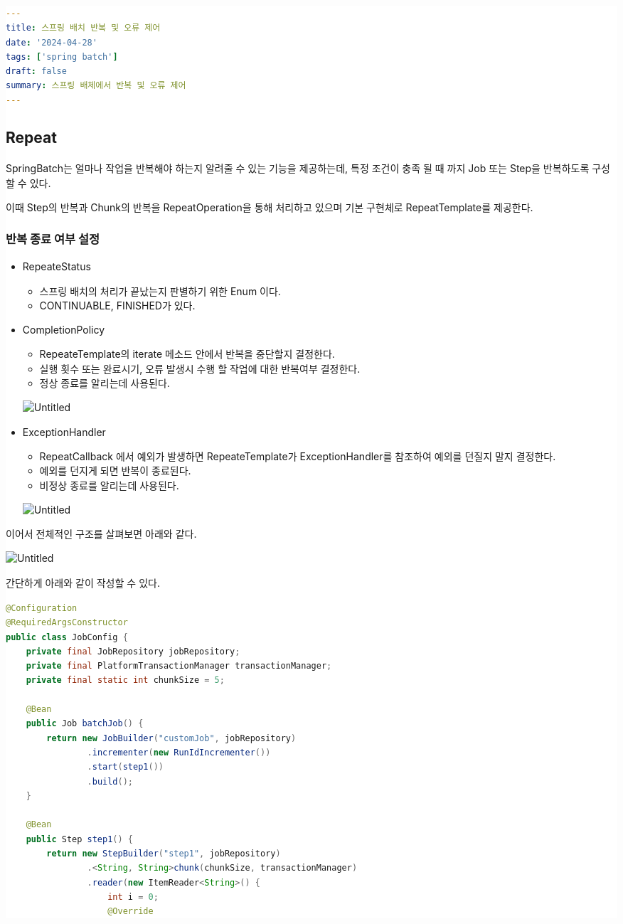 ```yaml
---
title: 스프링 배치 반복 및 오류 제어
date: '2024-04-28'
tags: ['spring batch']
draft: false
summary: 스프링 배체에서 반복 및 오류 제어
---
```


## Repeat

SpringBatch는 얼마나 작업을 반복해야 하는지 알려줄 수 있는 기능을 제공하는데, 특정 조건이 충족 될 때 까지 Job 또는 Step을 반복하도록 구성할 수 있다.

이때 Step의 반복과 Chunk의 반복을 RepeatOperation을 통해 처리하고 있으며 기본 구현체로 RepeatTemplate를 제공한다.

### 반복 종료 여부 설정

- RepeateStatus
    - 스프링 배치의 처리가 끝났는지 판별하기 위한 Enum 이다.
    - CONTINUABLE, FINISHED가 있다.
- CompletionPolicy
    - RepeateTemplate의 iterate 메소드 안에서 반복을 중단할지 결정한다.
    - 실행 횟수 또는 완료시기, 오류 발생시 수행 할 작업에 대한 반복여부 결정한다.
    - 정상 종료를 알리는데 사용된다.
    
    ![Untitled](/static/images/batch/batch46.png)
    
- ExceptionHandler
    - RepeatCallback 에서 예외가 발생하면 RepeateTemplate가 ExceptionHandler를 참조하여 예외를 던질지 말지 결정한다.
    - 예외를 던지게 되면 반복이 종료된다.
    - 비정상 종료를 알리는데 사용된다.
    
    ![Untitled](/static/images/batch/batch47.png)
    

이어서 전체적인 구조를 살펴보면 아래와 같다.

![Untitled](/static/images/batch/batch48.png)

간단하게 아래와 같이 작성할 수 있다.

```java
@Configuration
@RequiredArgsConstructor
public class JobConfig {
    private final JobRepository jobRepository;
    private final PlatformTransactionManager transactionManager;
    private final static int chunkSize = 5;

    @Bean
    public Job batchJob() {
        return new JobBuilder("customJob", jobRepository)
                .incrementer(new RunIdIncrementer())
                .start(step1())
                .build();
    }

    @Bean
    public Step step1() {
        return new StepBuilder("step1", jobRepository)
                .<String, String>chunk(chunkSize, transactionManager)
                .reader(new ItemReader<String>() {
                    int i = 0;
                    @Override
```